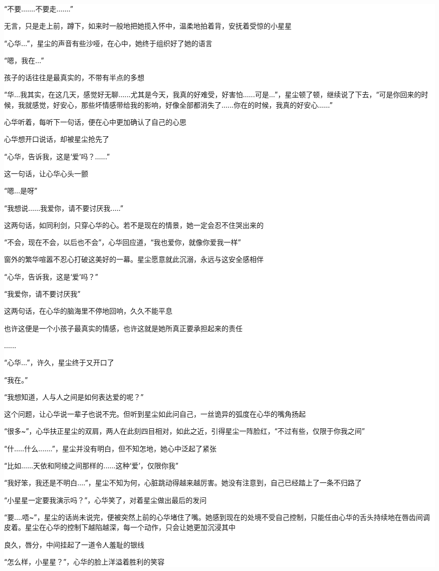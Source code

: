 “不要.......不要走.......”

无言，只是走上前，蹲下，如来时一般地把她揽入怀中，温柔地拍着背，安抚着受惊的小星星

“心华...”，星尘的声音有些沙哑，在心中，她终于组织好了她的语言

“嗯，我在...”

孩子的话往往是最真实的，不带有半点的多想

“华...我其实，在这几天，感觉好无聊......尤其是今天，我真的好难受，好害怕......可是...”，星尘顿了顿，继续说了下去，“可是你回来的时候，我就感觉，好安心，那些坏情感带给我的影响，好像全部都消失了......你在的时候，我真的好安心......”

心华听着，每听下一句话，便在心中更加确认了自己的心思

心华想开口说话，却被星尘抢先了

“心华，告诉我，这是‘爱’吗？......”

这一句话，让心华心头一颤

“嗯...是呀”

“我想说......我爱你，请不要讨厌我.....”

这两句话，如同利剑，只穿心华的心。若不是现在的情景，她一定会忍不住哭出来的

“不会，现在不会，以后也不会”，心华回应道，“我也爱你，就像你爱我一样”

窗外的繁华喧嚣不忍心打破这美好的一幕。星尘愿意就此沉溺，永远与这安全感相伴

“心华，告诉我，这是‘爱’吗？”

“我爱你，请不要讨厌我”

这两句话，在心华的脑海里不停地回响，久久不能平息

也许这便是一个小孩子最真实的情感，也许这就是她所真正要承担起来的责任

......

“心华...”，许久，星尘终于又开口了

“我在。”

“我想知道，人与人之间是如何表达爱的呢？”

这个问题，让心华说一辈子也说不完。但听到星尘如此问自己，一丝诡异的弧度在心华的嘴角扬起

“很多~”，心华扶正星尘的双肩，两人在此刻四目相对，如此之近，引得星尘一阵脸红，“不过有些，仅限于你我之间”

“什.....什么.......”，星尘并没有明白，但不知怎地，她心中泛起了紧张

“比如......天依和阿绫之间那样的......这种‘爱’，仅限你我”

“我好笨，我还是不明白....”，星尘不知为何，心脏跳动得越来越厉害。她没有注意到，自己已经踏上了一条不归路了

“小星星一定要我演示吗？”，心华笑了，对着星尘做出最后的发问

“要....唔~”，星尘的话尚未说完，便被突然上前的心华堵住了嘴。她感到现在的处境不受自己控制，只能任由心华的舌头持续地在唇齿间调皮着。星尘在心华的控制下越陷越深，每一个动作，只会让她更加沉浸其中

良久，唇分，中间挂起了一道令人羞耻的银线

“怎么样，小星星？”，心华的脸上洋溢着胜利的笑容

